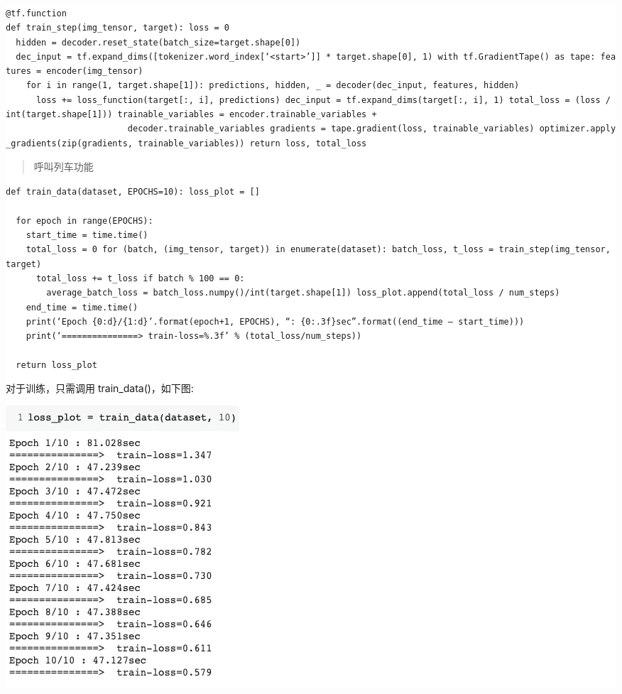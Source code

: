 ```
@tf.function
def train_step(img_tensor, target): loss = 0
  hidden = decoder.reset_state(batch_size=target.shape[0])
  dec_input = tf.expand_dims([tokenizer.word_index[‘<start>’]] * target.shape[0], 1) with tf.GradientTape() as tape: features = encoder(img_tensor)
    for i in range(1, target.shape[1]): predictions, hidden, _ = decoder(dec_input, features, hidden)
      loss += loss_function(target[:, i], predictions) dec_input = tf.expand_dims(target[:, i], 1) total_loss = (loss / int(target.shape[1])) trainable_variables = encoder.trainable_variables +
                        decoder.trainable_variables gradients = tape.gradient(loss, trainable_variables) optimizer.apply_gradients(zip(gradients, trainable_variables)) return loss, total_loss
```

> 呼叫列车功能

```
def train_data(dataset, EPOCHS=10): loss_plot = []

  for epoch in range(EPOCHS):
    start_time = time.time()
    total_loss = 0 for (batch, (img_tensor, target)) in enumerate(dataset): batch_loss, t_loss = train_step(img_tensor, target)
      total_loss += t_loss if batch % 100 == 0:
        average_batch_loss = batch_loss.numpy()/int(target.shape[1]) loss_plot.append(total_loss / num_steps)
    end_time = time.time()
    print(‘Epoch {0:d}/{1:d}’.format(epoch+1, EPOCHS), “: {0:.3f}sec”.format((end_time — start_time)))
    print(‘===============> train-loss=%.3f’ % (total_loss/num_steps))

  return loss_plot
```

对于训练，只需调用 train_data()，如下图:

![](img/237d5ae2e262e37a77fa0a1465030018.png)
